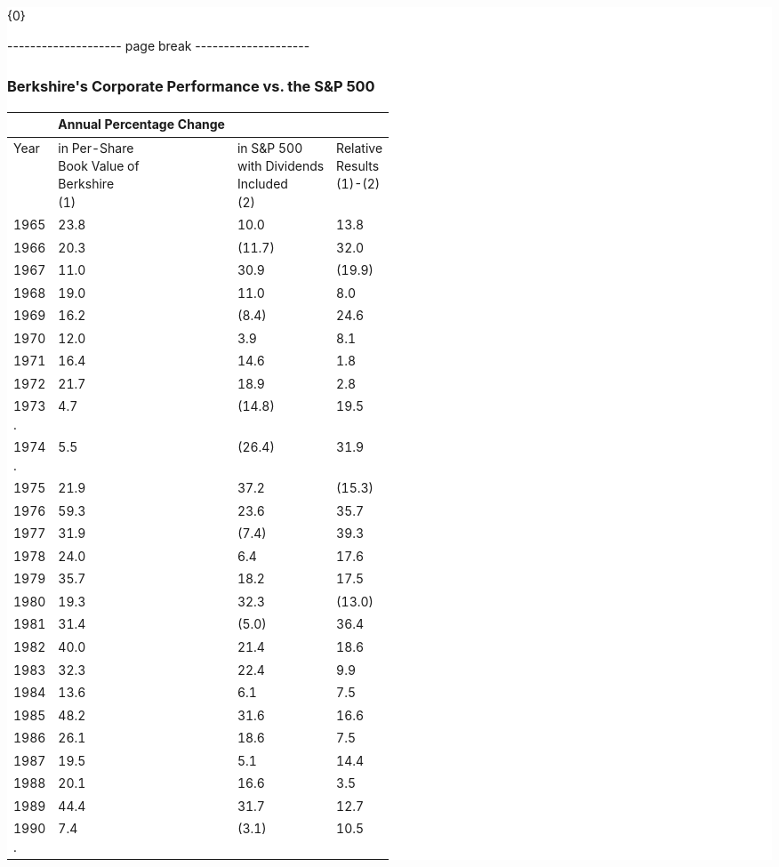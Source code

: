 {0}

-------------------- page break --------------------

### **Berkshire's Corporate Performance vs. the S&P 500**

|                                                                | Annual Percentage Change                          |                                                 |                                |
|----------------------------------------------------------------|---------------------------------------------------|-------------------------------------------------|--------------------------------|
| Year                                                           | in Per-Share<br>Book Value of<br>Berkshire<br>(1) | in S&P 500<br>with Dividends<br>Included<br>(2) | Relative<br>Results<br>(1)-(2) |
| 1965<br>                                                       | 23.8                                              | 10.0                                            | 13.8                           |
| 1966<br>                                                       | 20.3                                              | (11.7)                                          | 32.0                           |
| 1967<br>                                                       | 11.0                                              | 30.9                                            | (19.9)                         |
| 1968<br>                                                       | 19.0                                              | 11.0                                            | 8.0                            |
| 1969<br>                                                       | 16.2                                              | (8.4)                                           | 24.6                           |
| 1970<br>                                                       | 12.0                                              | 3.9                                             | 8.1                            |
| 1971<br>                                                       | 16.4                                              | 14.6                                            | 1.8                            |
| 1972<br>                                                       | 21.7                                              | 18.9                                            | 2.8                            |
| 1973<br>.                                                      | 4.7                                               | (14.8)                                          | 19.5                           |
| 1974<br>.                                                      | 5.5                                               | (26.4)                                          | 31.9                           |
| 1975<br>                                                       | 21.9                                              | 37.2                                            | (15.3)                         |
| 1976<br>                                                       | 59.3                                              | 23.6                                            | 35.7                           |
| 1977<br>                                                       | 31.9                                              | (7.4)                                           | 39.3                           |
| 1978<br>                                                       | 24.0                                              | 6.4                                             | 17.6                           |
| 1979<br>                                                       | 35.7                                              | 18.2                                            | 17.5                           |
| 1980<br>                                                       | 19.3                                              | 32.3                                            | (13.0)                         |
| 1981<br>                                                       | 31.4                                              | (5.0)                                           | 36.4                           |
| 1982<br>                                                       | 40.0                                              | 21.4                                            | 18.6                           |
| 1983<br>                                                       | 32.3                                              | 22.4                                            | 9.9                            |
| 1984<br>                                                       | 13.6                                              | 6.1                                             | 7.5                            |
| 1985<br>                                                       | 48.2                                              | 31.6                                            | 16.6                           |
| 1986<br>                                                       | 26.1                                              | 18.6                                            | 7.5                            |
| 1987<br>                                                       | 19.5                                              | 5.1                                             | 14.4                           |
| 1988<br>                                                       | 20.1                                              | 16.6                                            | 3.5                            |
| 1989<br>                                                       | 44.4                                              | 31.7                                            | 12.7                           |
| 1990<br>.                                                      | 7.4                                               | (3.1)                                           | 10.5                           |